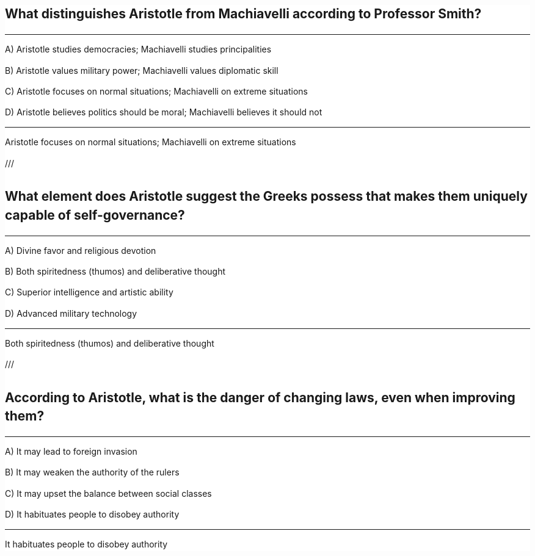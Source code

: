 ## What distinguishes Aristotle from Machiavelli according to Professor Smith?

---

A) Aristotle studies democracies; Machiavelli studies principalities

B) Aristotle values military power; Machiavelli values diplomatic skill

C) Aristotle focuses on normal situations; Machiavelli on extreme situations

D) Aristotle believes politics should be moral; Machiavelli believes it should not

---

Aristotle focuses on normal situations; Machiavelli on extreme situations

///

## What element does Aristotle suggest the Greeks possess that makes them uniquely capable of self-governance?

---

A) Divine favor and religious devotion

B) Both spiritedness (thumos) and deliberative thought

C) Superior intelligence and artistic ability

D) Advanced military technology

---

Both spiritedness (thumos) and deliberative thought

///

## According to Aristotle, what is the danger of changing laws, even when improving them?

---

A) It may lead to foreign invasion

B) It may weaken the authority of the rulers

C) It may upset the balance between social classes

D) It habituates people to disobey authority

---

It habituates people to disobey authority
